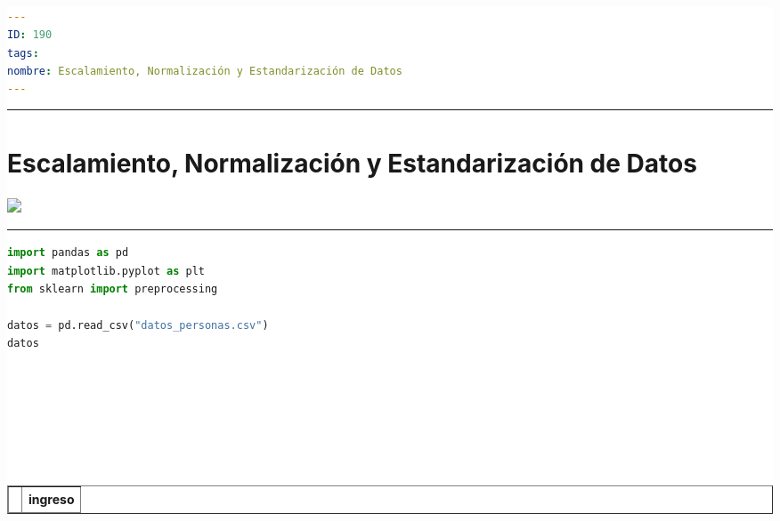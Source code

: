 ```yaml
---
ID: 190
tags: 
nombre: Escalamiento, Normalización y Estandarización de Datos
---
```

___
# Escalamiento, Normalización y Estandarización de Datos
![](https://www.youtube.com/watch?v=-VuR14Qyl7E&t=447s&ab_channel=C%C3%B3digoM%C3%A1quina)

___
  

```python
import pandas as pd
import matplotlib.pyplot as plt
from sklearn import preprocessing
  
datos = pd.read_csv("datos_personas.csv")
datos
```

<div>

<style scoped>

    .dataframe tbody tr th:only-of-type {

        vertical-align: middle;

    }

  

    .dataframe tbody tr th {

        vertical-align: top;

    }

  

    .dataframe thead th {

        text-align: right;

    }

</style>

<table border="1" class="dataframe">

  <thead>

    <tr style="text-align: right;">

      <th></th>

      <th>ingreso</th>

